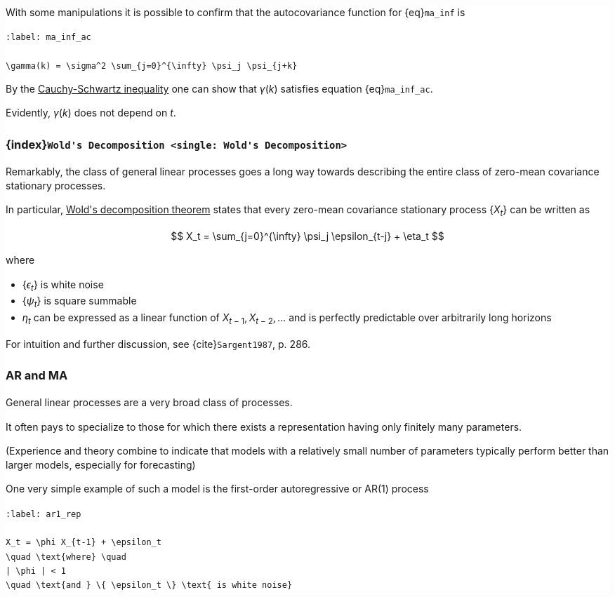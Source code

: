 With some manipulations it is possible to confirm that the autocovariance function for {eq}`ma_inf` is

```{math}
:label: ma_inf_ac

\gamma(k) = \sigma^2 \sum_{j=0}^{\infty} \psi_j \psi_{j+k}
```

By the [Cauchy-Schwartz inequality](https://en.wikipedia.org/wiki/Cauchy%E2%80%93Schwarz_inequality) one can show that $\gamma(k)$ satisfies equation {eq}`ma_inf_ac`.

Evidently, $\gamma(k)$ does not depend on $t$.

### {index}`Wold's Decomposition <single: Wold's Decomposition>`

Remarkably, the class of general linear processes goes a long way towards
describing the entire class of zero-mean covariance stationary processes.

In particular, [Wold's decomposition theorem](https://en.wikipedia.org/wiki/Wold%27s_theorem) states that every
zero-mean covariance stationary process $\{X_t\}$ can be written as

$$
X_t = \sum_{j=0}^{\infty} \psi_j \epsilon_{t-j} + \eta_t
$$

where

* $\{\epsilon_t\}$ is white noise
* $\{\psi_t\}$ is square summable
* $\eta_t$ can be expressed as a linear function of $X_{t-1}, X_{t-2},\ldots$ and is perfectly predictable over arbitrarily long horizons

For intuition and further discussion, see {cite}`Sargent1987`, p. 286.

### AR and MA

```{index} single: Covariance Stationary Processes; AR
```

```{index} single: Covariance Stationary Processes; MA
```

General linear processes are a very broad class of processes.

It often pays to specialize to those for which there exists a representation having only finitely many parameters.

(Experience and theory combine to indicate that models with a relatively small number of parameters typically perform better than larger models, especially for forecasting)

One very simple example of such a model is the first-order autoregressive or AR(1) process

```{math}
:label: ar1_rep

X_t = \phi X_{t-1} + \epsilon_t
\quad \text{where} \quad
| \phi | < 1
\quad \text{and } \{ \epsilon_t \} \text{ is white noise}
```
